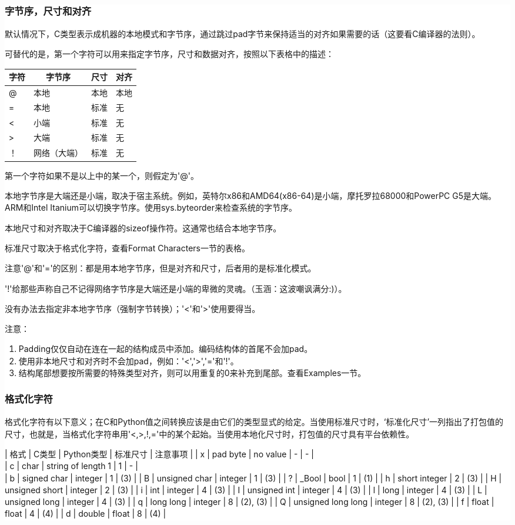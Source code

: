 ### 字节序，尺寸和对齐
默认情况下，C类型表示成机器的本地模式和字节序，通过跳过pad字节来保持适当的对齐如果需要的话（这要看C编译器的法则）。

可替代的是，第一个字符可以用来指定字节序，尺寸和数据对齐，按照以下表格中的描述：

| 字符 | 字节序 | 尺寸 | 对齐 |
| --- | ------ | ---- | --- |
| @ | 本地 | 本地 | 本地 |
| = | 本地 | 标准 | 无 |
| < | 小端 | 标准 | 无 |
| > | 大端 | 标准 | 无 |
| ！ | 网络（大端） | 标准 | 无 |

第一个字符如果不是以上中的某一个，则假定为'@'。

本地字节序是大端还是小端，取决于宿主系统。例如，英特尔x86和AMD64(x86-64)是小端，摩托罗拉68000和PowerPC G5是大端。ARM和Intel Itanium可以切换字节序。使用sys.byteorder来检查系统的字节序。

本地尺寸和对齐取决于C编译器的sizeof操作符。这通常也结合本地字节序。

标准尺寸取决于格式化字符，查看Format Characters一节的表格。

注意'@'和'='的区别：都是用本地字节序，但是对齐和尺寸，后者用的是标准化模式。

'!'给那些声称自己不记得网络字节序是大端还是小端的卑微的灵魂。（玉涵：这波嘲讽满分:)）。

没有办法去指定非本地字节序（强制字节转换）；'<'和'>'使用要得当。

注意：
1. Padding仅仅自动在连在一起的结构成员中添加。编码结构体的首尾不会加pad。
2. 使用非本地尺寸和对齐时不会加pad，例如：'<','>','='和'!'。
3. 结构尾部想要按所需要的特殊类型对齐，则可以用重复的0来补充到尾部。查看Examples一节。

### 格式化字符
格式化字符有以下意义；在C和Python值之间转换应该是由它们的类型显式的给定。当使用标准尺寸时，‘标准化尺寸’一列指出了打包值的尺寸，也就是，当格式化字符串用'<,>,!,='中的某个起始。当使用本地化尺寸时，打包值的尺寸具有平台依赖性。

| 格式 |	C类型 | Python类型 | 标准尺寸 | 注意事项 |
| x | pad byte | no value | - | - | 	  	 
| c | char | string of length 1 | 1 | - | 	 
| b | signed char | integer | 1 | (3) |
| B | unsigned char | integer | 1 | (3) |
| ? | _Bool | bool | 1 | (1) |
| h | short integer | 2 | (3) |
| H | unsigned short | integer | 2 | (3) |
| i | int |	integer | 4 | (3) |
| I | unsigned int | integer | 4 | (3) |
| l | long | integer | 4 | (3) |
| L | unsigned long | integer |	4 |	(3) |
| q | long long | integer | 8 | (2), (3) |
| Q | unsigned long long | integer | 8 | (2), (3) |
| f | float | float | 4 | (4) |
| d | double | float | 8 | (4) |